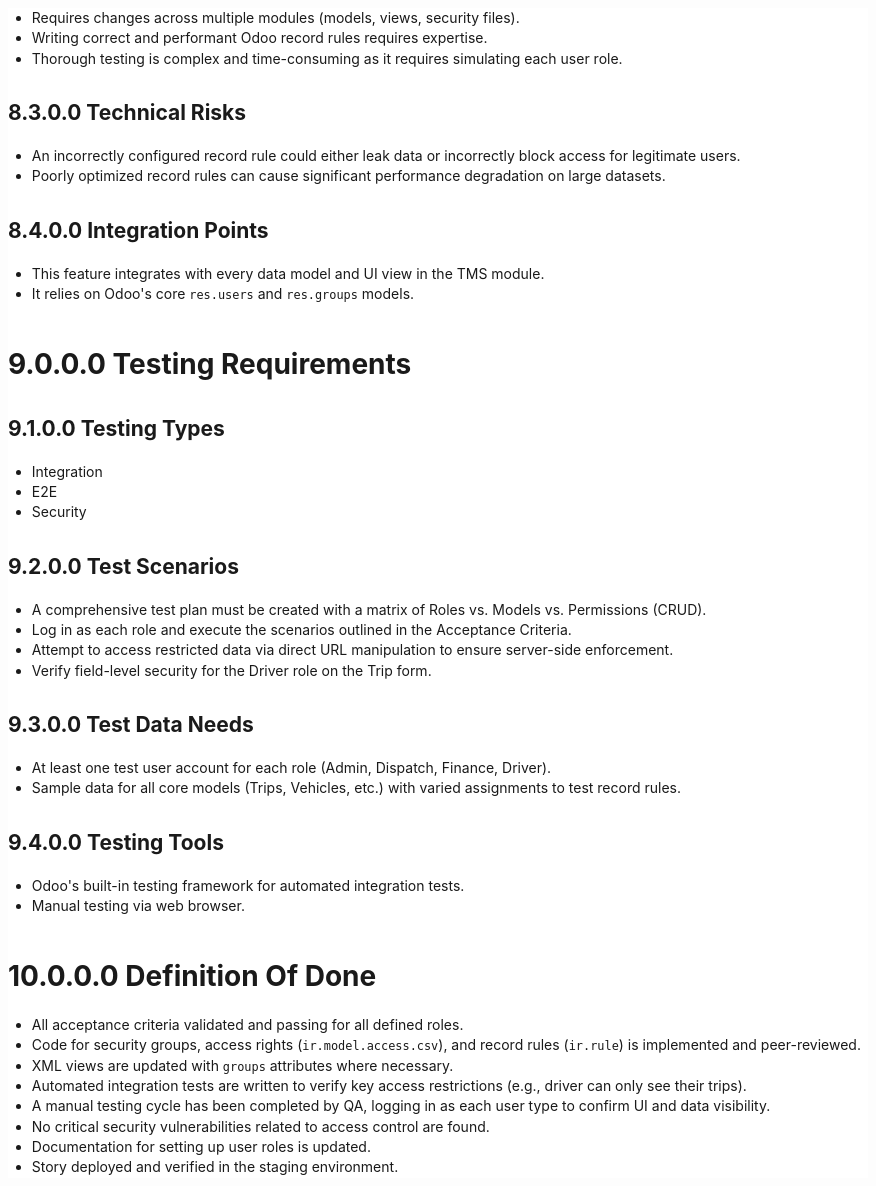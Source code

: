 - Requires changes across multiple modules (models, views, security files).
- Writing correct and performant Odoo record rules requires expertise.
- Thorough testing is complex and time-consuming as it requires simulating each user role.

## 8.3.0.0 Technical Risks

- An incorrectly configured record rule could either leak data or incorrectly block access for legitimate users.
- Poorly optimized record rules can cause significant performance degradation on large datasets.

## 8.4.0.0 Integration Points

- This feature integrates with every data model and UI view in the TMS module.
- It relies on Odoo's core `res.users` and `res.groups` models.

# 9.0.0.0 Testing Requirements

## 9.1.0.0 Testing Types

- Integration
- E2E
- Security

## 9.2.0.0 Test Scenarios

- A comprehensive test plan must be created with a matrix of Roles vs. Models vs. Permissions (CRUD).
- Log in as each role and execute the scenarios outlined in the Acceptance Criteria.
- Attempt to access restricted data via direct URL manipulation to ensure server-side enforcement.
- Verify field-level security for the Driver role on the Trip form.

## 9.3.0.0 Test Data Needs

- At least one test user account for each role (Admin, Dispatch, Finance, Driver).
- Sample data for all core models (Trips, Vehicles, etc.) with varied assignments to test record rules.

## 9.4.0.0 Testing Tools

- Odoo's built-in testing framework for automated integration tests.
- Manual testing via web browser.

# 10.0.0.0 Definition Of Done

- All acceptance criteria validated and passing for all defined roles.
- Code for security groups, access rights (`ir.model.access.csv`), and record rules (`ir.rule`) is implemented and peer-reviewed.
- XML views are updated with `groups` attributes where necessary.
- Automated integration tests are written to verify key access restrictions (e.g., driver can only see their trips).
- A manual testing cycle has been completed by QA, logging in as each user type to confirm UI and data visibility.
- No critical security vulnerabilities related to access control are found.
- Documentation for setting up user roles is updated.
- Story deployed and verified in the staging environment.
